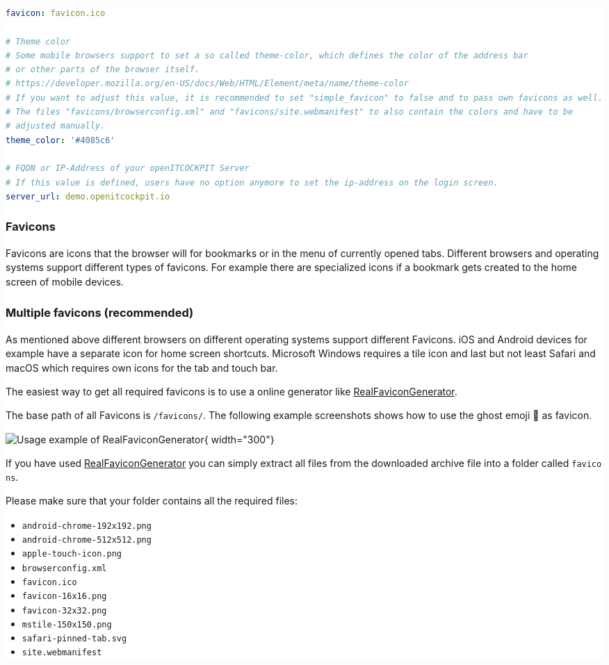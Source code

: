 ```yaml
favicon: favicon.ico

# Theme color
# Some mobile browsers support to set a so called theme-color, which defines the color of the address bar
# or other parts of the browser itself.
# https://developer.mozilla.org/en-US/docs/Web/HTML/Element/meta/name/theme-color
# If you want to adjust this value, it is recommended to set "simple_favicon" to false and to pass own favicons as well.
# The files "favicons/browserconfig.xml" and "favicons/site.webmanifest" to also contain the colors and have to be
# adjusted manually.
theme_color: '#4085c6'

# FQDN or IP-Address of your openITCOCKPIT Server
# If this value is defined, users have no option anymore to set the ip-address on the login screen.
server_url: demo.openitcockpit.io
```

### Favicons

Favicons are icons that the browser will for bookmarks or in the menu of currently opened tabs.
Different browsers and operating systems support different types of favicons. For example there are specialized icons if a
bookmark gets created to the home screen of mobile devices.

### Multiple favicons (recommended)
As mentioned above different browsers on different operating systems support different Favicons. iOS and Android devices for example have a separate icon for home screen shortcuts.
Microsoft Windows requires a tile icon and last but not least Safari and macOS which requires own icons for the tab and touch bar.

The easiest way to get all required favicons is to use a online generator like [RealFaviconGenerator](https://realfavicongenerator.net/).

The base path of all Favicons is `/favicons/`.
The following example screenshots shows how to use the ghost emoji 👻 as favicon.

![Usage example of RealFaviconGenerator](/images/mobile-website/realfavicongenerator_usage_example.png){ width="300"}


If you have used [RealFaviconGenerator](https://realfavicongenerator.net/) you can simply extract all files from the downloaded archive file into a folder called `favicons`.

Please make sure that your folder contains all the required files:

- `android-chrome-192x192.png`
- `android-chrome-512x512.png`
- `apple-touch-icon.png`
- `browserconfig.xml`
- `favicon.ico`
- `favicon-16x16.png`
- `favicon-32x32.png`
- `mstile-150x150.png`
- `safari-pinned-tab.svg`
- `site.webmanifest`
